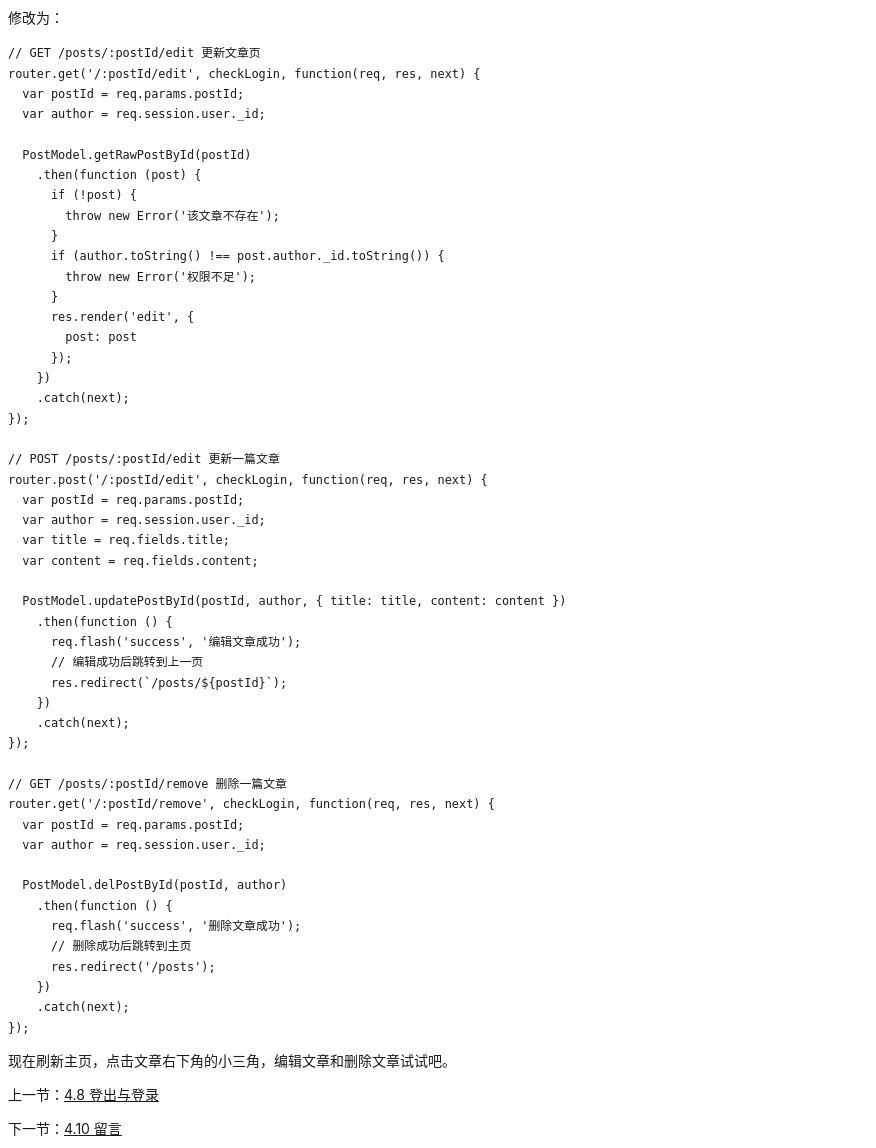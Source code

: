 修改为：

```
// GET /posts/:postId/edit 更新文章页
router.get('/:postId/edit', checkLogin, function(req, res, next) {
  var postId = req.params.postId;
  var author = req.session.user._id;

  PostModel.getRawPostById(postId)
    .then(function (post) {
      if (!post) {
        throw new Error('该文章不存在');
      }
      if (author.toString() !== post.author._id.toString()) {
        throw new Error('权限不足');
      }
      res.render('edit', {
        post: post
      });
    })
    .catch(next);
});

// POST /posts/:postId/edit 更新一篇文章
router.post('/:postId/edit', checkLogin, function(req, res, next) {
  var postId = req.params.postId;
  var author = req.session.user._id;
  var title = req.fields.title;
  var content = req.fields.content;

  PostModel.updatePostById(postId, author, { title: title, content: content })
    .then(function () {
      req.flash('success', '编辑文章成功');
      // 编辑成功后跳转到上一页
      res.redirect(`/posts/${postId}`);
    })
    .catch(next);
});

// GET /posts/:postId/remove 删除一篇文章
router.get('/:postId/remove', checkLogin, function(req, res, next) {
  var postId = req.params.postId;
  var author = req.session.user._id;

  PostModel.delPostById(postId, author)
    .then(function () {
      req.flash('success', '删除文章成功');
      // 删除成功后跳转到主页
      res.redirect('/posts');
    })
    .catch(next);
});
```

现在刷新主页，点击文章右下角的小三角，编辑文章和删除文章试试吧。

上一节：[4.8 登出与登录](https://github.com/nswbmw/N-blog/blob/master/book/4.8%20%E7%99%BB%E5%87%BA%E4%B8%8E%E7%99%BB%E5%BD%95.md)

下一节：[4.10 留言](https://github.com/nswbmw/N-blog/blob/master/book/4.10%20%E7%95%99%E8%A8%80.md)